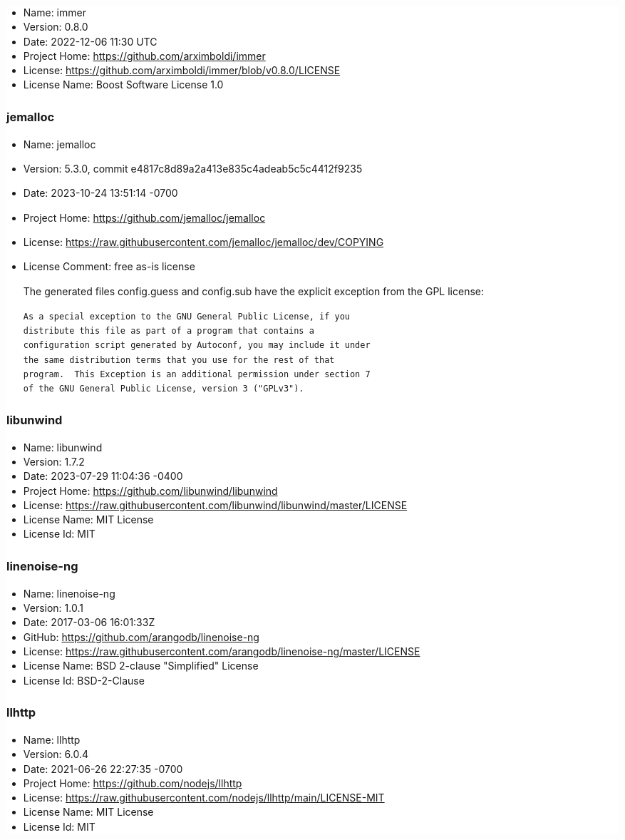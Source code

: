 * Name: immer
* Version: 0.8.0
* Date: 2022-12-06 11:30 UTC
* Project Home: https://github.com/arximboldi/immer
* License: https://github.com/arximboldi/immer/blob/v0.8.0/LICENSE
* License Name: Boost Software License 1.0

### jemalloc

* Name: jemalloc
* Version: 5.3.0, commit e4817c8d89a2a413e835c4adeab5c5c4412f9235
* Date: 2023-10-24 13:51:14 -0700
* Project Home: https://github.com/jemalloc/jemalloc
* License: https://raw.githubusercontent.com/jemalloc/jemalloc/dev/COPYING
* License Comment: free as-is license

  The generated files config.guess and config.sub have the explicit
  exception from the GPL license:

      As a special exception to the GNU General Public License, if you
      distribute this file as part of a program that contains a
      configuration script generated by Autoconf, you may include it under
      the same distribution terms that you use for the rest of that
      program.  This Exception is an additional permission under section 7
      of the GNU General Public License, version 3 ("GPLv3").

### libunwind

* Name: libunwind
* Version: 1.7.2
* Date: 2023-07-29 11:04:36 -0400
* Project Home: https://github.com/libunwind/libunwind
* License: https://raw.githubusercontent.com/libunwind/libunwind/master/LICENSE
* License Name: MIT License
* License Id: MIT

### linenoise-ng

* Name: linenoise-ng
* Version: 1.0.1
* Date: 2017-03-06 16:01:33Z
* GitHub: https://github.com/arangodb/linenoise-ng
* License: https://raw.githubusercontent.com/arangodb/linenoise-ng/master/LICENSE
* License Name: BSD 2-clause "Simplified" License
* License Id: BSD-2-Clause

### llhttp

* Name: llhttp
* Version: 6.0.4
* Date: 2021-06-26 22:27:35 -0700
* Project Home: https://github.com/nodejs/llhttp
* License: https://raw.githubusercontent.com/nodejs/llhttp/main/LICENSE-MIT
* License Name: MIT License
* License Id: MIT
